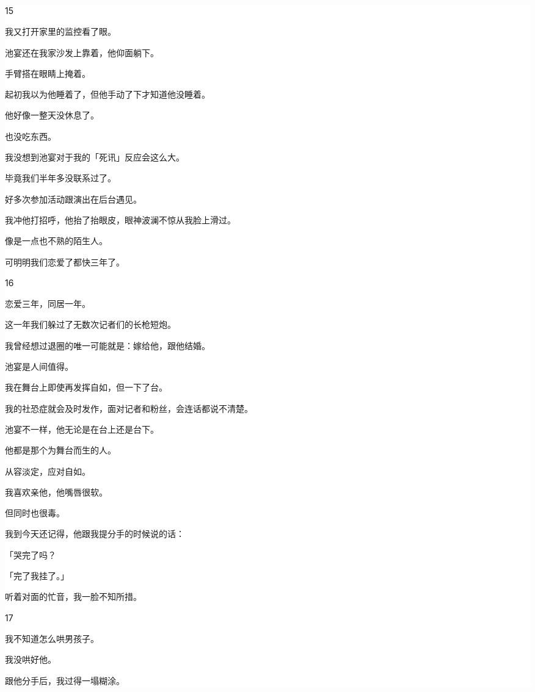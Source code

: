 15

我又打开家里的监控看了眼。

池宴还在我家沙发上靠着，他仰面躺下。

手臂搭在眼睛上掩着。

起初我以为他睡着了，但他手动了下才知道他没睡着。

他好像一整天没休息了。

也没吃东西。

我没想到池宴对于我的「死讯」反应会这么大。

毕竟我们半年多没联系过了。

好多次参加活动跟演出在后台遇见。

我冲他打招呼，他抬了抬眼皮，眼神波澜不惊从我脸上滑过。

像是一点也不熟的陌生人。

可明明我们恋爱了都快三年了。

16

恋爱三年，同居一年。

这一年我们躲过了无数次记者们的长枪短炮。

我曾经想过退圈的唯一可能就是：嫁给他，跟他结婚。

池宴是人间值得。

我在舞台上即使再发挥自如，但一下了台。

我的社恐症就会及时发作，面对记者和粉丝，会连话都说不清楚。

池宴不一样，他无论是在台上还是台下。

他都是那个为舞台而生的人。

从容淡定，应对自如。

我喜欢亲他，他嘴唇很软。

但同时也很毒。

我到今天还记得，他跟我提分手的时候说的话：

「哭完了吗？

「完了我挂了。」

听着对面的忙音，我一脸不知所措。

17

我不知道怎么哄男孩子。

我没哄好他。

跟他分手后，我过得一塌糊涂。

